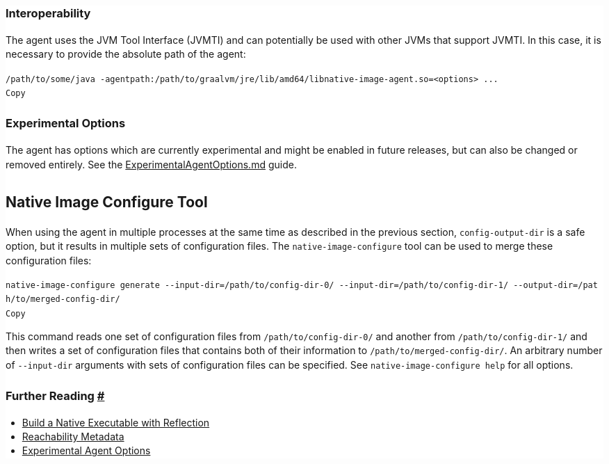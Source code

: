 ### Interoperability 

The agent uses the JVM Tool Interface (JVMTI) and can potentially be used with other JVMs that support JVMTI. In this case, it is necessary to provide the absolute path of the agent:

```shell
/path/to/some/java -agentpath:/path/to/graalvm/jre/lib/amd64/libnative-image-agent.so=<options> ...
Copy
```

### Experimental Options 

The agent has options which are currently experimental and might be enabled in future releases, but can also be changed or removed entirely. See the [ExperimentalAgentOptions.md](https://www.graalvm.org/latest/reference-manual/native-image/metadata/ExperimentalAgentOptions/) guide.

## Native Image Configure Tool 

When using the agent in multiple processes at the same time as described in the previous section, `config-output-dir` is a safe option, but it results in multiple sets of configuration files. The `native-image-configure` tool can be used to merge these configuration files:

```shell
native-image-configure generate --input-dir=/path/to/config-dir-0/ --input-dir=/path/to/config-dir-1/ --output-dir=/path/to/merged-config-dir/
Copy
```

This command reads one set of configuration files from `/path/to/config-dir-0/` and another from `/path/to/config-dir-1/` and then writes a set of configuration files that contains both of their information to `/path/to/merged-config-dir/`. An arbitrary number of `--input-dir` arguments with sets of configuration files can be specified. See `native-image-configure help` for all options.

### Further Reading [#](https://www.graalvm.org/latest/reference-manual/native-image/metadata/AutomaticMetadataCollection/#further-reading)

- [Build a Native Executable with Reflection](https://www.graalvm.org/latest/reference-manual/native-image/guides/configure-with-tracing-agent/)
- [Reachability Metadata](https://www.graalvm.org/latest/reference-manual/native-image/metadata/)
- [Experimental Agent Options](https://www.graalvm.org/latest/reference-manual/native-image/metadata/ExperimentalAgentOptions/)